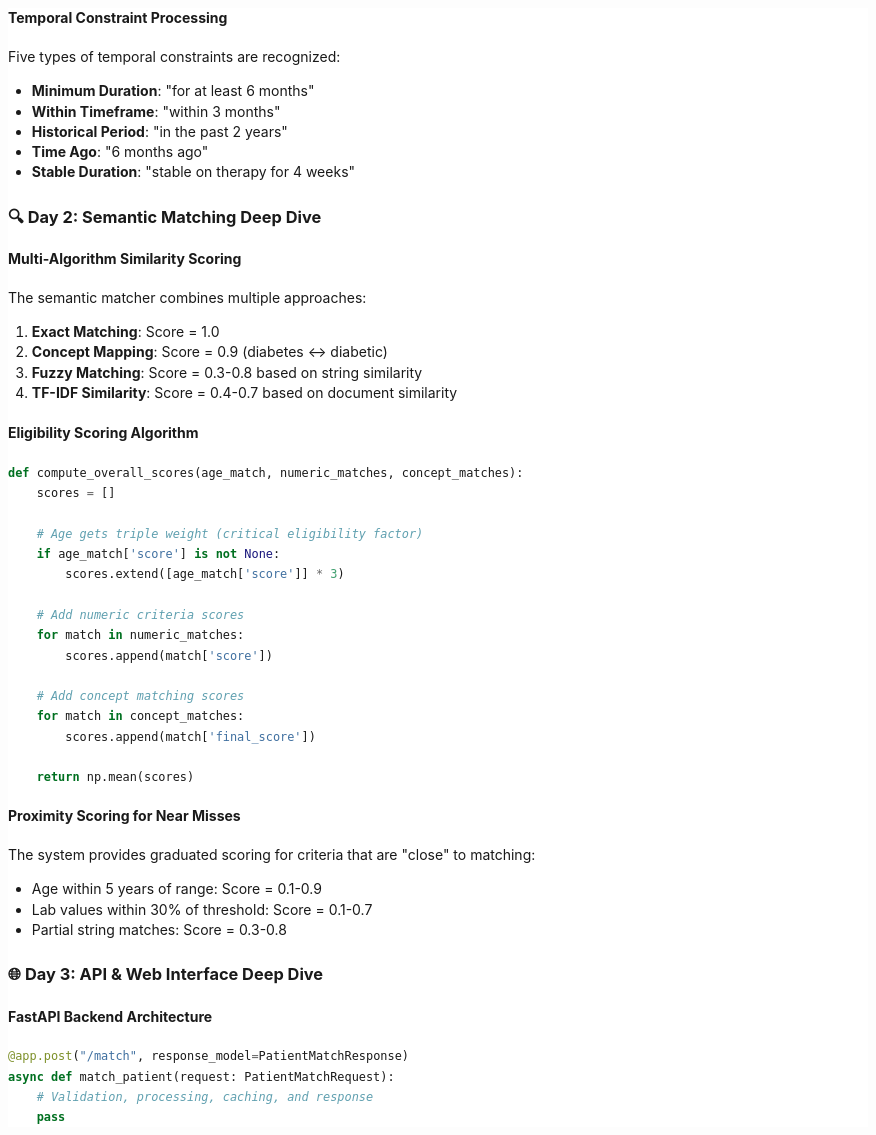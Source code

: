 #### Temporal Constraint Processing
Five types of temporal constraints are recognized:
- **Minimum Duration**: "for at least 6 months"
- **Within Timeframe**: "within 3 months"
- **Historical Period**: "in the past 2 years"
- **Time Ago**: "6 months ago"
- **Stable Duration**: "stable on therapy for 4 weeks"

### 🔍 Day 2: Semantic Matching Deep Dive

#### Multi-Algorithm Similarity Scoring
The semantic matcher combines multiple approaches:

1. **Exact Matching**: Score = 1.0
2. **Concept Mapping**: Score = 0.9 (diabetes ↔ diabetic)
3. **Fuzzy Matching**: Score = 0.3-0.8 based on string similarity
4. **TF-IDF Similarity**: Score = 0.4-0.7 based on document similarity

#### Eligibility Scoring Algorithm
```python
def compute_overall_scores(age_match, numeric_matches, concept_matches):
    scores = []

    # Age gets triple weight (critical eligibility factor)
    if age_match['score'] is not None:
        scores.extend([age_match['score']] * 3)

    # Add numeric criteria scores
    for match in numeric_matches:
        scores.append(match['score'])

    # Add concept matching scores
    for match in concept_matches:
        scores.append(match['final_score'])

    return np.mean(scores)
```

#### Proximity Scoring for Near Misses
The system provides graduated scoring for criteria that are "close" to matching:
- Age within 5 years of range: Score = 0.1-0.9
- Lab values within 30% of threshold: Score = 0.1-0.7
- Partial string matches: Score = 0.3-0.8

### 🌐 Day 3: API & Web Interface Deep Dive

#### FastAPI Backend Architecture
```python
@app.post("/match", response_model=PatientMatchResponse)
async def match_patient(request: PatientMatchRequest):
    # Validation, processing, caching, and response
    pass
```
